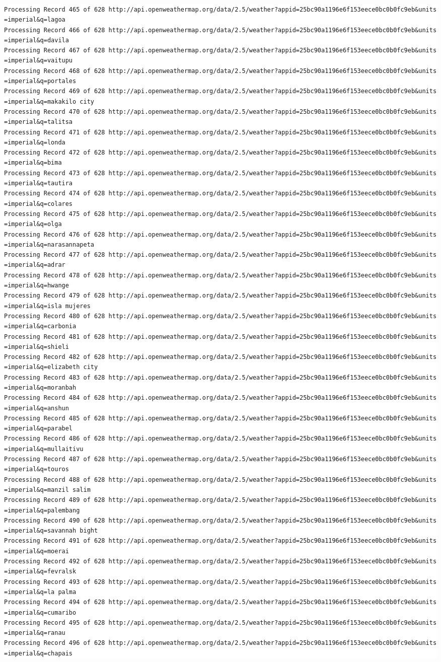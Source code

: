     Processing Record 465 of 628 http://api.openweathermap.org/data/2.5/weather?appid=25bc90a1196e6f153eece0bc0b0fc9eb&units=imperial&q=lagoa
    Processing Record 466 of 628 http://api.openweathermap.org/data/2.5/weather?appid=25bc90a1196e6f153eece0bc0b0fc9eb&units=imperial&q=davila
    Processing Record 467 of 628 http://api.openweathermap.org/data/2.5/weather?appid=25bc90a1196e6f153eece0bc0b0fc9eb&units=imperial&q=vaitupu
    Processing Record 468 of 628 http://api.openweathermap.org/data/2.5/weather?appid=25bc90a1196e6f153eece0bc0b0fc9eb&units=imperial&q=portales
    Processing Record 469 of 628 http://api.openweathermap.org/data/2.5/weather?appid=25bc90a1196e6f153eece0bc0b0fc9eb&units=imperial&q=makakilo city
    Processing Record 470 of 628 http://api.openweathermap.org/data/2.5/weather?appid=25bc90a1196e6f153eece0bc0b0fc9eb&units=imperial&q=talitsa
    Processing Record 471 of 628 http://api.openweathermap.org/data/2.5/weather?appid=25bc90a1196e6f153eece0bc0b0fc9eb&units=imperial&q=londa
    Processing Record 472 of 628 http://api.openweathermap.org/data/2.5/weather?appid=25bc90a1196e6f153eece0bc0b0fc9eb&units=imperial&q=bima
    Processing Record 473 of 628 http://api.openweathermap.org/data/2.5/weather?appid=25bc90a1196e6f153eece0bc0b0fc9eb&units=imperial&q=tautira
    Processing Record 474 of 628 http://api.openweathermap.org/data/2.5/weather?appid=25bc90a1196e6f153eece0bc0b0fc9eb&units=imperial&q=colares
    Processing Record 475 of 628 http://api.openweathermap.org/data/2.5/weather?appid=25bc90a1196e6f153eece0bc0b0fc9eb&units=imperial&q=olga
    Processing Record 476 of 628 http://api.openweathermap.org/data/2.5/weather?appid=25bc90a1196e6f153eece0bc0b0fc9eb&units=imperial&q=narasannapeta
    Processing Record 477 of 628 http://api.openweathermap.org/data/2.5/weather?appid=25bc90a1196e6f153eece0bc0b0fc9eb&units=imperial&q=adrar
    Processing Record 478 of 628 http://api.openweathermap.org/data/2.5/weather?appid=25bc90a1196e6f153eece0bc0b0fc9eb&units=imperial&q=hwange
    Processing Record 479 of 628 http://api.openweathermap.org/data/2.5/weather?appid=25bc90a1196e6f153eece0bc0b0fc9eb&units=imperial&q=isla mujeres
    Processing Record 480 of 628 http://api.openweathermap.org/data/2.5/weather?appid=25bc90a1196e6f153eece0bc0b0fc9eb&units=imperial&q=carbonia
    Processing Record 481 of 628 http://api.openweathermap.org/data/2.5/weather?appid=25bc90a1196e6f153eece0bc0b0fc9eb&units=imperial&q=shieli
    Processing Record 482 of 628 http://api.openweathermap.org/data/2.5/weather?appid=25bc90a1196e6f153eece0bc0b0fc9eb&units=imperial&q=elizabeth city
    Processing Record 483 of 628 http://api.openweathermap.org/data/2.5/weather?appid=25bc90a1196e6f153eece0bc0b0fc9eb&units=imperial&q=moranbah
    Processing Record 484 of 628 http://api.openweathermap.org/data/2.5/weather?appid=25bc90a1196e6f153eece0bc0b0fc9eb&units=imperial&q=anshun
    Processing Record 485 of 628 http://api.openweathermap.org/data/2.5/weather?appid=25bc90a1196e6f153eece0bc0b0fc9eb&units=imperial&q=parabel
    Processing Record 486 of 628 http://api.openweathermap.org/data/2.5/weather?appid=25bc90a1196e6f153eece0bc0b0fc9eb&units=imperial&q=mullaitivu
    Processing Record 487 of 628 http://api.openweathermap.org/data/2.5/weather?appid=25bc90a1196e6f153eece0bc0b0fc9eb&units=imperial&q=touros
    Processing Record 488 of 628 http://api.openweathermap.org/data/2.5/weather?appid=25bc90a1196e6f153eece0bc0b0fc9eb&units=imperial&q=manzil salim
    Processing Record 489 of 628 http://api.openweathermap.org/data/2.5/weather?appid=25bc90a1196e6f153eece0bc0b0fc9eb&units=imperial&q=palembang
    Processing Record 490 of 628 http://api.openweathermap.org/data/2.5/weather?appid=25bc90a1196e6f153eece0bc0b0fc9eb&units=imperial&q=savannah bight
    Processing Record 491 of 628 http://api.openweathermap.org/data/2.5/weather?appid=25bc90a1196e6f153eece0bc0b0fc9eb&units=imperial&q=moerai
    Processing Record 492 of 628 http://api.openweathermap.org/data/2.5/weather?appid=25bc90a1196e6f153eece0bc0b0fc9eb&units=imperial&q=fevralsk
    Processing Record 493 of 628 http://api.openweathermap.org/data/2.5/weather?appid=25bc90a1196e6f153eece0bc0b0fc9eb&units=imperial&q=la palma
    Processing Record 494 of 628 http://api.openweathermap.org/data/2.5/weather?appid=25bc90a1196e6f153eece0bc0b0fc9eb&units=imperial&q=cumaribo
    Processing Record 495 of 628 http://api.openweathermap.org/data/2.5/weather?appid=25bc90a1196e6f153eece0bc0b0fc9eb&units=imperial&q=ranau
    Processing Record 496 of 628 http://api.openweathermap.org/data/2.5/weather?appid=25bc90a1196e6f153eece0bc0b0fc9eb&units=imperial&q=chapais